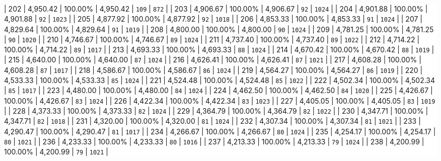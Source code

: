 | 202 | 4,950.42 | 100.00% | 4,950.42 | `109` | `872` |
| 203 | 4,906.67 | 100.00% | 4,906.67 | `92` | `1024` |
| 204 | 4,901.88 | 100.00% | 4,901.88 | `92` | `1023` |
| 205 | 4,877.92 | 100.00% | 4,877.92 | `92` | `1018` |
| 206 | 4,853.33 | 100.00% | 4,853.33 | `91` | `1024` |
| 207 | 4,829.64 | 100.00% | 4,829.64 | `91` | `1019` |
| 208 | 4,800.00 | 100.00% | 4,800.00 | `90` | `1024` |
| 209 | 4,781.25 | 100.00% | 4,781.25 | `90` | `1020` |
| 210 | 4,746.67 | 100.00% | 4,746.67 | `89` | `1024` |
| 211 | 4,737.40 | 100.00% | 4,737.40 | `89` | `1022` |
| 212 | 4,714.22 | 100.00% | 4,714.22 | `89` | `1017` |
| 213 | 4,693.33 | 100.00% | 4,693.33 | `88` | `1024` |
| 214 | 4,670.42 | 100.00% | 4,670.42 | `88` | `1019` |
| 215 | 4,640.00 | 100.00% | 4,640.00 | `87` | `1024` |
| 216 | 4,626.41 | 100.00% | 4,626.41 | `87` | `1021` |
| 217 | 4,608.28 | 100.00% | 4,608.28 | `87` | `1017` |
| 218 | 4,586.67 | 100.00% | 4,586.67 | `86` | `1024` |
| 219 | 4,564.27 | 100.00% | 4,564.27 | `86` | `1019` |
| 220 | 4,533.33 | 100.00% | 4,533.33 | `85` | `1024` |
| 221 | 4,524.48 | 100.00% | 4,524.48 | `85` | `1022` |
| 222 | 4,502.34 | 100.00% | 4,502.34 | `85` | `1017` |
| 223 | 4,480.00 | 100.00% | 4,480.00 | `84` | `1024` |
| 224 | 4,462.50 | 100.00% | 4,462.50 | `84` | `1020` |
| 225 | 4,426.67 | 100.00% | 4,426.67 | `83` | `1024` |
| 226 | 4,422.34 | 100.00% | 4,422.34 | `83` | `1023` |
| 227 | 4,405.05 | 100.00% | 4,405.05 | `83` | `1019` |
| 228 | 4,373.33 | 100.00% | 4,373.33 | `82` | `1024` |
| 229 | 4,364.79 | 100.00% | 4,364.79 | `82` | `1022` |
| 230 | 4,347.71 | 100.00% | 4,347.71 | `82` | `1018` |
| 231 | 4,320.00 | 100.00% | 4,320.00 | `81` | `1024` |
| 232 | 4,307.34 | 100.00% | 4,307.34 | `81` | `1021` |
| 233 | 4,290.47 | 100.00% | 4,290.47 | `81` | `1017` |
| 234 | 4,266.67 | 100.00% | 4,266.67 | `80` | `1024` |
| 235 | 4,254.17 | 100.00% | 4,254.17 | `80` | `1021` |
| 236 | 4,233.33 | 100.00% | 4,233.33 | `80` | `1016` |
| 237 | 4,213.33 | 100.00% | 4,213.33 | `79` | `1024` |
| 238 | 4,200.99 | 100.00% | 4,200.99 | `79` | `1021` |